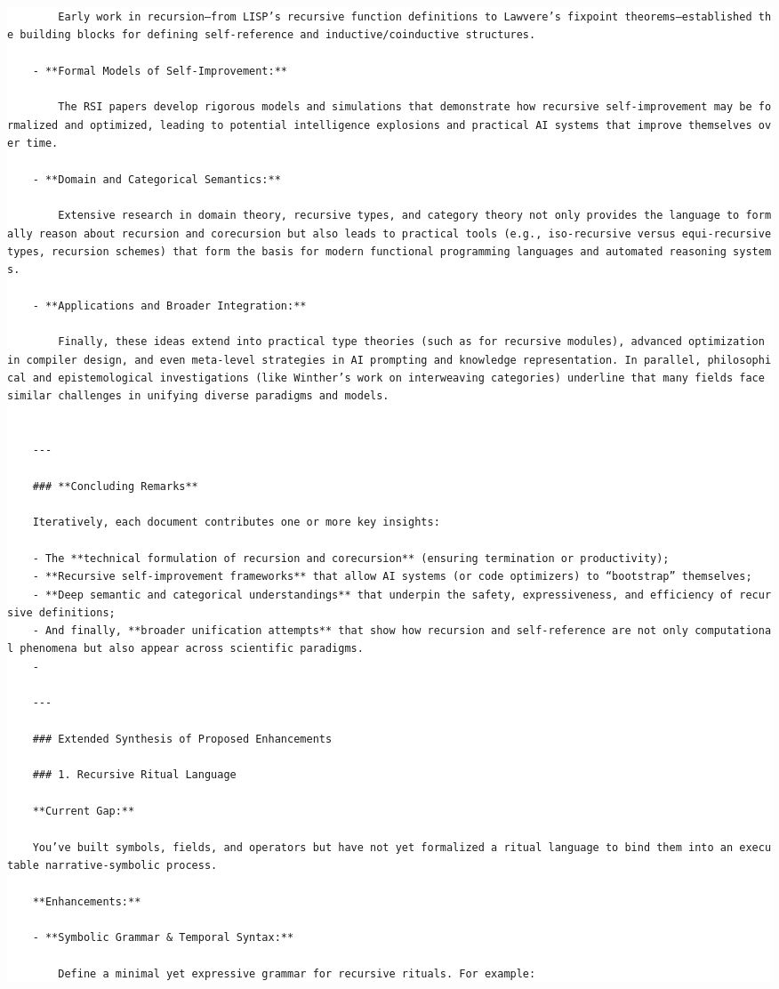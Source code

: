             Early work in recursion—from LISP’s recursive function definitions to Lawvere’s fixpoint theorems—established the building blocks for defining self-reference and inductive/coinductive structures.
            
        - **Formal Models of Self-Improvement:**
            
            The RSI papers develop rigorous models and simulations that demonstrate how recursive self-improvement may be formalized and optimized, leading to potential intelligence explosions and practical AI systems that improve themselves over time.
            
        - **Domain and Categorical Semantics:**
            
            Extensive research in domain theory, recursive types, and category theory not only provides the language to formally reason about recursion and corecursion but also leads to practical tools (e.g., iso-recursive versus equi-recursive types, recursion schemes) that form the basis for modern functional programming languages and automated reasoning systems.
            
        - **Applications and Broader Integration:**
            
            Finally, these ideas extend into practical type theories (such as for recursive modules), advanced optimization in compiler design, and even meta-level strategies in AI prompting and knowledge representation. In parallel, philosophical and epistemological investigations (like Winther’s work on interweaving categories) underline that many fields face similar challenges in unifying diverse paradigms and models.
            
        
        ---
        
        ### **Concluding Remarks**
        
        Iteratively, each document contributes one or more key insights:
        
        - The **technical formulation of recursion and corecursion** (ensuring termination or productivity);
        - **Recursive self-improvement frameworks** that allow AI systems (or code optimizers) to “bootstrap” themselves;
        - **Deep semantic and categorical understandings** that underpin the safety, expressiveness, and efficiency of recursive definitions;
        - And finally, **broader unification attempts** that show how recursion and self-reference are not only computational phenomena but also appear across scientific paradigms.
        - 
        
        ---
        
        ### Extended Synthesis of Proposed Enhancements
        
        ### 1. Recursive Ritual Language
        
        **Current Gap:**
        
        You’ve built symbols, fields, and operators but have not yet formalized a ritual language to bind them into an executable narrative-symbolic process.
        
        **Enhancements:**
        
        - **Symbolic Grammar & Temporal Syntax:**
            
            Define a minimal yet expressive grammar for recursive rituals. For example:
            